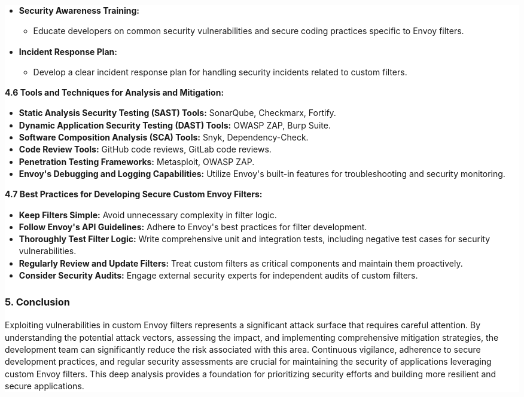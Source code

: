 * **Security Awareness Training:**
    * Educate developers on common security vulnerabilities and secure coding practices specific to Envoy filters.

* **Incident Response Plan:**
    * Develop a clear incident response plan for handling security incidents related to custom filters.

**4.6 Tools and Techniques for Analysis and Mitigation:**

* **Static Analysis Security Testing (SAST) Tools:**  SonarQube, Checkmarx, Fortify.
* **Dynamic Application Security Testing (DAST) Tools:** OWASP ZAP, Burp Suite.
* **Software Composition Analysis (SCA) Tools:** Snyk, Dependency-Check.
* **Code Review Tools:** GitHub code reviews, GitLab code reviews.
* **Penetration Testing Frameworks:** Metasploit, OWASP ZAP.
* **Envoy's Debugging and Logging Capabilities:** Utilize Envoy's built-in features for troubleshooting and security monitoring.

**4.7 Best Practices for Developing Secure Custom Envoy Filters:**

* **Keep Filters Simple:**  Avoid unnecessary complexity in filter logic.
* **Follow Envoy's API Guidelines:** Adhere to Envoy's best practices for filter development.
* **Thoroughly Test Filter Logic:**  Write comprehensive unit and integration tests, including negative test cases for security vulnerabilities.
* **Regularly Review and Update Filters:**  Treat custom filters as critical components and maintain them proactively.
* **Consider Security Audits:**  Engage external security experts for independent audits of custom filters.

### 5. Conclusion

Exploiting vulnerabilities in custom Envoy filters represents a significant attack surface that requires careful attention. By understanding the potential attack vectors, assessing the impact, and implementing comprehensive mitigation strategies, the development team can significantly reduce the risk associated with this area. Continuous vigilance, adherence to secure development practices, and regular security assessments are crucial for maintaining the security of applications leveraging custom Envoy filters. This deep analysis provides a foundation for prioritizing security efforts and building more resilient and secure applications.